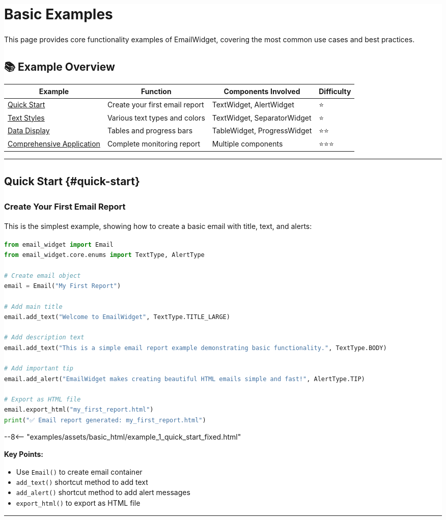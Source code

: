 # Basic Examples

This page provides core functionality examples of EmailWidget, covering the most common use cases and best practices.

## 📚 Example Overview

| Example | Function | Components Involved | Difficulty |
|---------|----------|-------------------|------------|
| [Quick Start](#quick-start) | Create your first email report | TextWidget, AlertWidget | ⭐ |
| [Text Styles](#text-styles) | Various text types and colors | TextWidget, SeparatorWidget | ⭐ |
| [Data Display](#data-display) | Tables and progress bars | TableWidget, ProgressWidget | ⭐⭐ |
| [Comprehensive Application](#comprehensive) | Complete monitoring report | Multiple components | ⭐⭐⭐ |

---

## Quick Start {#quick-start}

### Create Your First Email Report

This is the simplest example, showing how to create a basic email with title, text, and alerts:

```python
from email_widget import Email
from email_widget.core.enums import TextType, AlertType

# Create email object
email = Email("My First Report")

# Add main title
email.add_text("Welcome to EmailWidget", TextType.TITLE_LARGE)

# Add description text
email.add_text("This is a simple email report example demonstrating basic functionality.", TextType.BODY)

# Add important tip
email.add_alert("EmailWidget makes creating beautiful HTML emails simple and fast!", AlertType.TIP)

# Export as HTML file
email.export_html("my_first_report.html")
print("✅ Email report generated: my_first_report.html")
```

--8<-- "examples/assets/basic_html/example_1_quick_start_fixed.html"

**Key Points:**
- Use `Email()` to create email container
- `add_text()` shortcut method to add text
- `add_alert()` shortcut method to add alert messages
- `export_html()` to export as HTML file

---